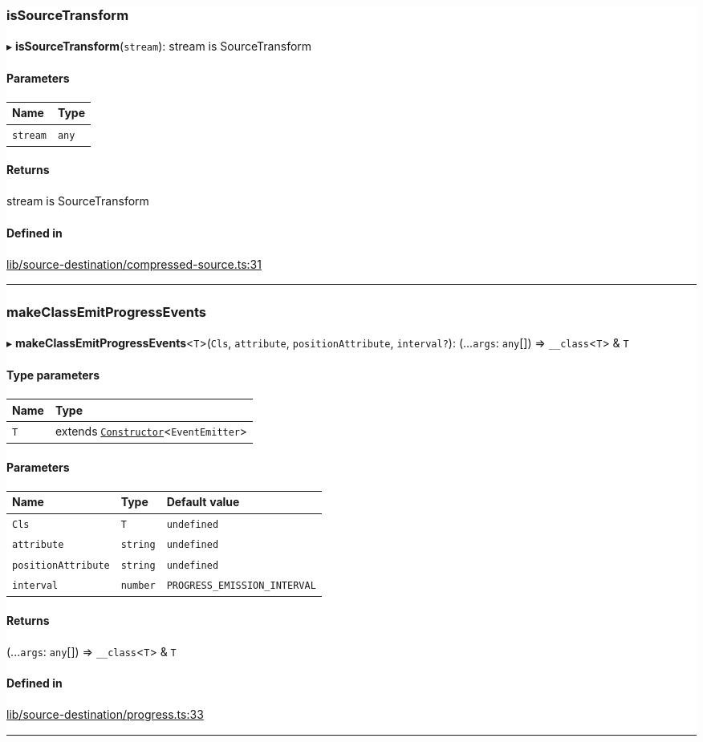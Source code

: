 ### isSourceTransform

▸ **isSourceTransform**(`stream`): stream is SourceTransform

#### Parameters

| Name | Type |
| :------ | :------ |
| `stream` | `any` |

#### Returns

stream is SourceTransform

#### Defined in

[lib/source-destination/compressed-source.ts:31](https://github.com/balena-io-modules/etcher-sdk/blob/a70e73b/lib/source-destination/compressed-source.ts#L31)

___

### makeClassEmitProgressEvents

▸ **makeClassEmitProgressEvents**<`T`\>(`Cls`, `attribute`, `positionAttribute`, `interval?`): (...`args`: `any`[]) => `__class`<`T`\> & `T`

#### Type parameters

| Name | Type |
| :------ | :------ |
| `T` | extends [`Constructor`](sourceDestination.md#constructor)<`EventEmitter`\> |

#### Parameters

| Name | Type | Default value |
| :------ | :------ | :------ |
| `Cls` | `T` | `undefined` |
| `attribute` | `string` | `undefined` |
| `positionAttribute` | `string` | `undefined` |
| `interval` | `number` | `PROGRESS_EMISSION_INTERVAL` |

#### Returns

(...`args`: `any`[]) => `__class`<`T`\> & `T`

#### Defined in

[lib/source-destination/progress.ts:33](https://github.com/balena-io-modules/etcher-sdk/blob/a70e73b/lib/source-destination/progress.ts#L33)

___
